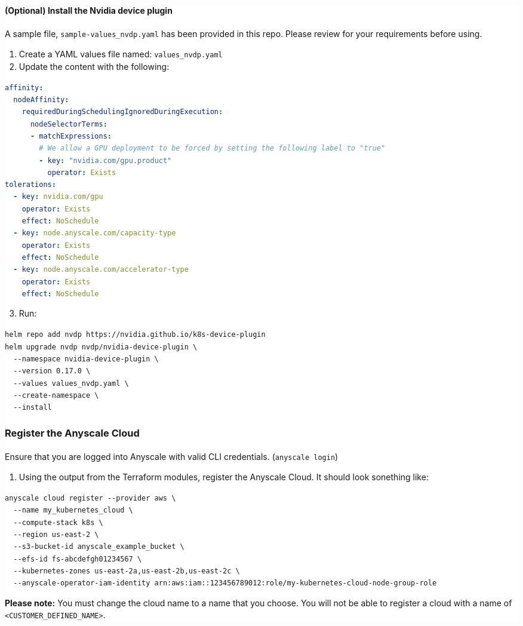 
#### (Optional) Install the Nvidia device plugin

A sample file, `sample-values_nvdp.yaml` has been provided in this repo. Please review for your requirements before using.

1. Create a YAML values file named: `values_nvdp.yaml`
2. Update the content with the following:

```yaml
affinity:
  nodeAffinity:
    requiredDuringSchedulingIgnoredDuringExecution:
      nodeSelectorTerms:
      - matchExpressions:
        # We allow a GPU deployment to be forced by setting the following label to "true"
        - key: "nvidia.com/gpu.product"
          operator: Exists
tolerations:
  - key: nvidia.com/gpu
    operator: Exists
    effect: NoSchedule
  - key: node.anyscale.com/capacity-type
    operator: Exists
    effect: NoSchedule
  - key: node.anyscale.com/accelerator-type
    operator: Exists
    effect: NoSchedule
```

3. Run:

```shell
helm repo add nvdp https://nvidia.github.io/k8s-device-plugin
helm upgrade nvdp nvdp/nvidia-device-plugin \
  --namespace nvidia-device-plugin \
  --version 0.17.0 \
  --values values_nvdp.yaml \
  --create-namespace \
  --install
```

### Register the Anyscale Cloud

Ensure that you are logged into Anyscale with valid CLI credentials. (`anyscale login`)

1. Using the output from the Terraform modules, register the Anyscale Cloud. It should look sonething like:

```shell
anyscale cloud register --provider aws \
  --name my_kubernetes_cloud \
  --compute-stack k8s \
  --region us-east-2 \
  --s3-bucket-id anyscale_example_bucket \
  --efs-id fs-abcdefgh01234567 \
  --kubernetes-zones us-east-2a,us-east-2b,us-east-2c \
  --anyscale-operator-iam-identity arn:aws:iam::123456789012:role/my-kubernetes-cloud-node-group-role
```
**Please note:** You must change the cloud name to a name that you choose. You will not be able to register a cloud with a name of `<CUSTOMER_DEFINED_NAME>`.
